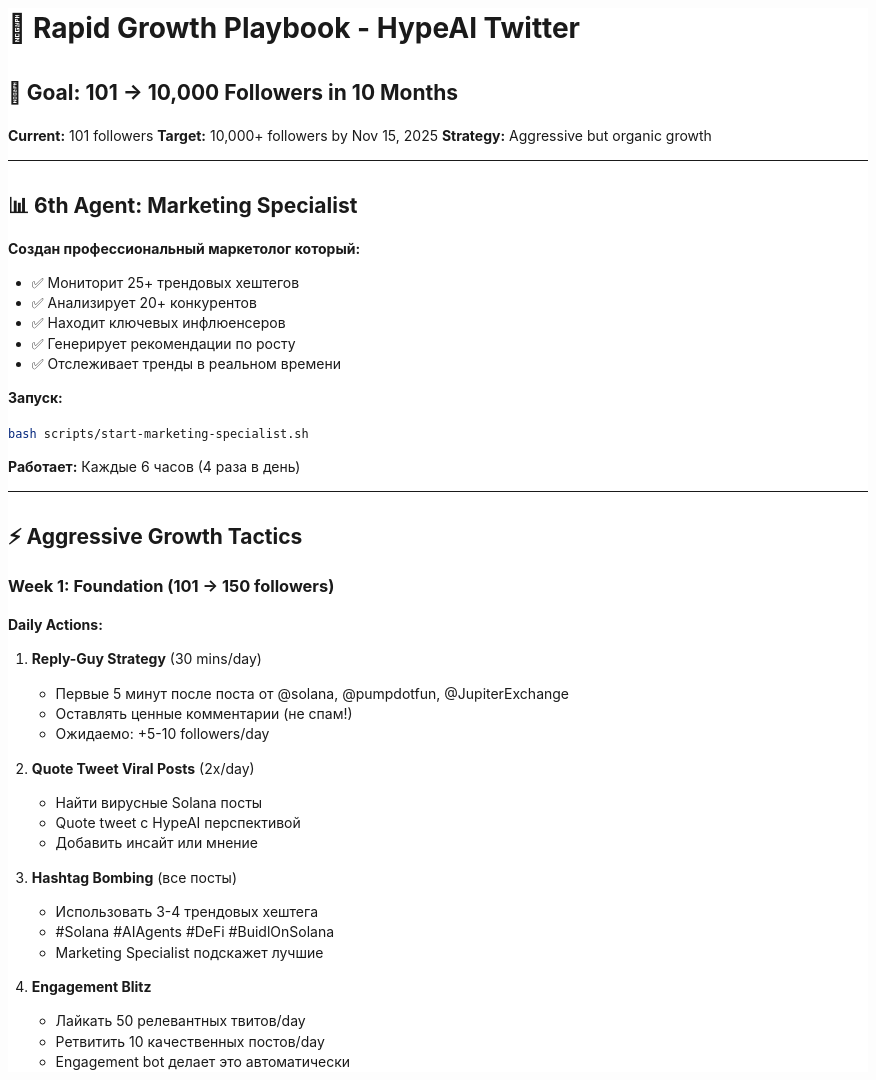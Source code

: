 # 🚀 Rapid Growth Playbook - HypeAI Twitter

## 🎯 Goal: 101 → 10,000 Followers in 10 Months

**Current:** 101 followers
**Target:** 10,000+ followers by Nov 15, 2025
**Strategy:** Aggressive but organic growth

---

## 📊 6th Agent: Marketing Specialist

**Создан профессиональный маркетолог который:**
- ✅ Мониторит 25+ трендовых хештегов
- ✅ Анализирует 20+ конкурентов
- ✅ Находит ключевых инфлюенсеров
- ✅ Генерирует рекомендации по росту
- ✅ Отслеживает тренды в реальном времени

**Запуск:**
```bash
bash scripts/start-marketing-specialist.sh
```

**Работает:** Каждые 6 часов (4 раза в день)

---

## ⚡ Aggressive Growth Tactics

### Week 1: Foundation (101 → 150 followers)

**Daily Actions:**
1. **Reply-Guy Strategy** (30 mins/day)
   - Первые 5 минут после поста от @solana, @pumpdotfun, @JupiterExchange
   - Оставлять ценные комментарии (не спам!)
   - Ожидаемо: +5-10 followers/day

2. **Quote Tweet Viral Posts** (2x/day)
   - Найти вирусные Solana посты
   - Quote tweet с HypeAI перспективой
   - Добавить инсайт или мнение

3. **Hashtag Bombing** (все посты)
   - Использовать 3-4 трендовых хештега
   - #Solana #AIAgents #DeFi #BuidlOnSolana
   - Marketing Specialist подскажет лучшие

4. **Engagement Blitz**
   - Лайкать 50 релевантных твитов/day
   - Ретвитить 10 качественных постов/day
   - Engagement bot делает это автоматически
